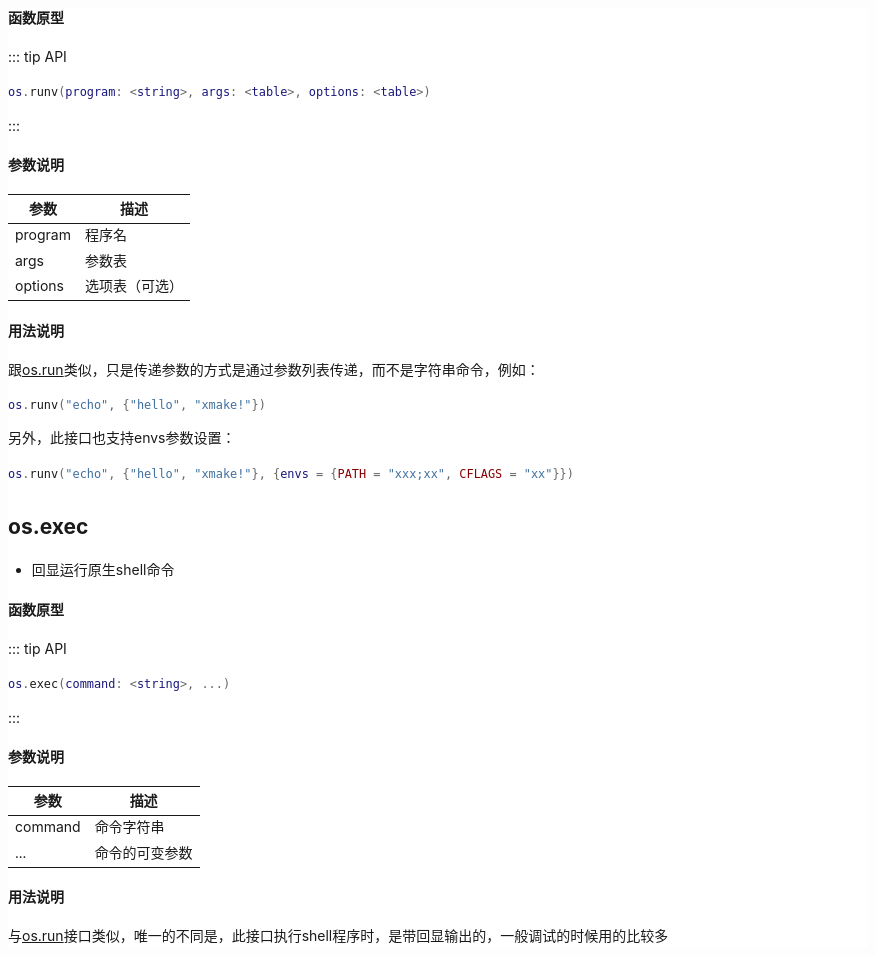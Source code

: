 #### 函数原型

::: tip API
```lua
os.runv(program: <string>, args: <table>, options: <table>)
```
:::


#### 参数说明

| 参数 | 描述 |
|------|------|
| program | 程序名 |
| args | 参数表 |
| options | 选项表（可选） |

#### 用法说明

跟[os.run](#os-run)类似，只是传递参数的方式是通过参数列表传递，而不是字符串命令，例如：

```lua
os.runv("echo", {"hello", "xmake!"})
```

另外，此接口也支持envs参数设置：

```lua
os.runv("echo", {"hello", "xmake!"}, {envs = {PATH = "xxx;xx", CFLAGS = "xx"}})
```

## os.exec

- 回显运行原生shell命令

#### 函数原型

::: tip API
```lua
os.exec(command: <string>, ...)
```
:::


#### 参数说明

| 参数 | 描述 |
|------|------|
| command | 命令字符串 |
| ... | 命令的可变参数 |

#### 用法说明

与[os.run](#os-run)接口类似，唯一的不同是，此接口执行shell程序时，是带回显输出的，一般调试的时候用的比较多
